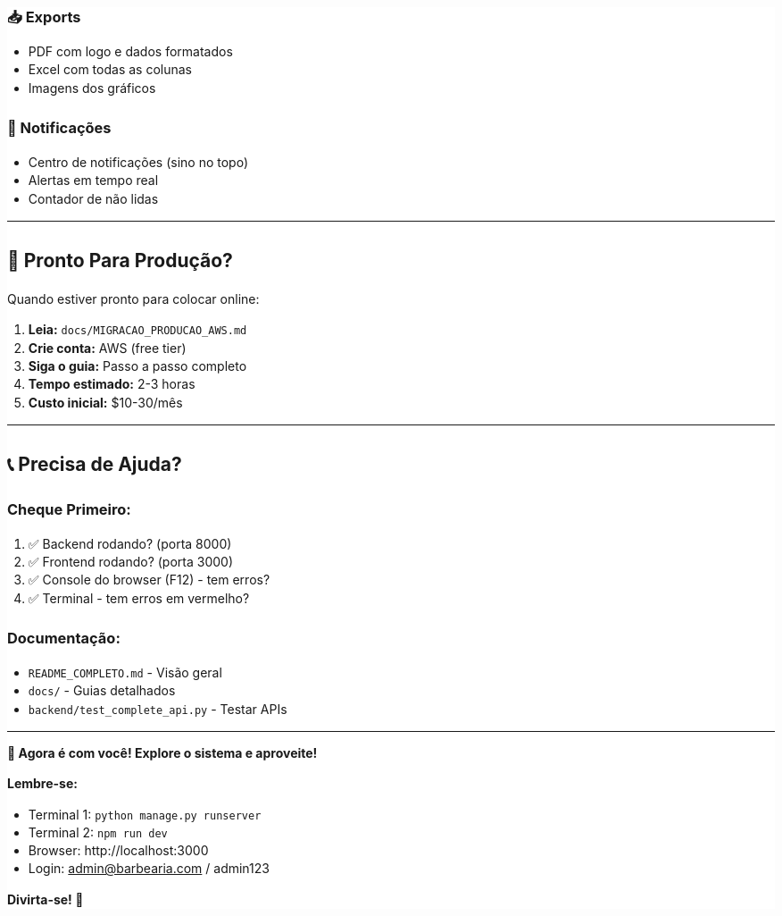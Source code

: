 ### 📥 Exports
- PDF com logo e dados formatados
- Excel com todas as colunas
- Imagens dos gráficos

### 🔔 Notificações
- Centro de notificações (sino no topo)
- Alertas em tempo real
- Contador de não lidas

---

## 🎉 Pronto Para Produção?

Quando estiver pronto para colocar online:

1. **Leia:** `docs/MIGRACAO_PRODUCAO_AWS.md`
2. **Crie conta:** AWS (free tier)
3. **Siga o guia:** Passo a passo completo
4. **Tempo estimado:** 2-3 horas
5. **Custo inicial:** $10-30/mês

---

## 📞 Precisa de Ajuda?

### Cheque Primeiro:
1. ✅ Backend rodando? (porta 8000)
2. ✅ Frontend rodando? (porta 3000)
3. ✅ Console do browser (F12) - tem erros?
4. ✅ Terminal - tem erros em vermelho?

### Documentação:
- `README_COMPLETO.md` - Visão geral
- `docs/` - Guias detalhados
- `backend/test_complete_api.py` - Testar APIs

---

**🚀 Agora é com você! Explore o sistema e aproveite!**

**Lembre-se:** 
- Terminal 1: `python manage.py runserver`
- Terminal 2: `npm run dev`
- Browser: http://localhost:3000
- Login: admin@barbearia.com / admin123

**Divirta-se! 🎉**
